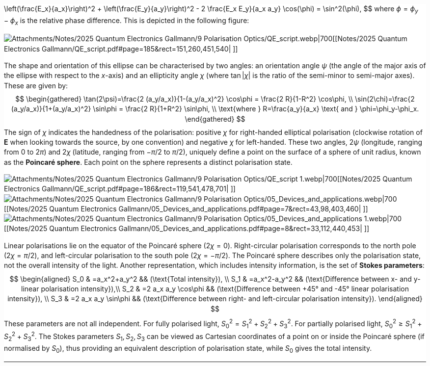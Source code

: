 \left(\frac{E_x}{a_x}\right)^2 + \left(\frac{E_y}{a_y}\right)^2 - 2 \frac{E_x E_y}{a_x a_y} \cos(\phi) = \sin^2(\phi),
$$
where $\phi = \phi_y - \phi_x$ is the relative phase difference. This is depicted in the following figure:

![Attachments/Notes/2025 Quantum Electronics Gallmann/9 Polarisation Optics/QE_script.webp|700](/img/user/Attachments/Notes/2025%20Quantum%20Electronics%20Gallmann/9%20Polarisation%20Optics/QE_script.webp)[[Notes/2025 Quantum Electronics Gallmann/QE_script.pdf#page=185&rect=151,260,451,540| ]]

The shape and orientation of this ellipse can be characterised by two angles: an orientation angle $\psi$ (the angle of the major axis of the ellipse with respect to the $x$-axis) and an ellipticity angle $\chi$ (where $\tan|\chi|$ is the ratio of the semi-minor to semi-major axes). These are given by:
$$
\begin{gathered}
\tan(2\psi)=\frac{2 (a_y/a_x)}{1-(a_y/a_x)^2} \cos\phi = \frac{2 R}{1-R^2} \cos\phi, \\
\sin(2\chi)=\frac{2 (a_y/a_x)}{1+(a_y/a_x)^2} \sin\phi = \frac{2 R}{1+R^2} \sin\phi, \\
\text{where } R=\frac{a_y}{a_x} \text{ and } \phi=\phi_y-\phi_x.
\end{gathered}
$$
The sign of $\chi$ indicates the handedness of the polarisation: positive $\chi$ for right-handed elliptical polarisation (clockwise rotation of $\mathbf{E}$ when looking towards the source, by one convention) and negative $\chi$ for left-handed. These two angles, $2\psi$ (longitude, ranging from $0$ to $2\pi$) and $2\chi$ (latitude, ranging from $-\pi/2$ to $\pi/2$), uniquely define a point on the surface of a sphere of unit radius, known as the **Poincaré sphere**. Each point on the sphere represents a distinct polarisation state.

![Attachments/Notes/2025 Quantum Electronics Gallmann/9 Polarisation Optics/QE_script 1.webp|700](/img/user/Attachments/Notes/2025%20Quantum%20Electronics%20Gallmann/9%20Polarisation%20Optics/QE_script%201.webp)[[Notes/2025 Quantum Electronics Gallmann/QE_script.pdf#page=186&rect=119,541,478,701| ]]
![Attachments/Notes/2025 Quantum Electronics Gallmann/9 Polarisation Optics/05_Devices_and_applications.webp|700](/img/user/Attachments/Notes/2025%20Quantum%20Electronics%20Gallmann/9%20Polarisation%20Optics/05_Devices_and_applications.webp)[[Notes/2025 Quantum Electronics Gallmann/05_Devices_and_applications.pdf#page=7&rect=43,98,403,460| ]]
![Attachments/Notes/2025 Quantum Electronics Gallmann/9 Polarisation Optics/05_Devices_and_applications 1.webp|700](/img/user/Attachments/Notes/2025%20Quantum%20Electronics%20Gallmann/9%20Polarisation%20Optics/05_Devices_and_applications%201.webp)[[Notes/2025 Quantum Electronics Gallmann/05_Devices_and_applications.pdf#page=8&rect=33,112,440,453| ]]

Linear polarisations lie on the equator of the Poincaré sphere ($2\chi=0$). Right-circular polarisation corresponds to the north pole ($2\chi=\pi/2$), and left-circular polarisation to the south pole ($2\chi=-\pi/2$). The Poincaré sphere describes only the polarisation state, not the overall intensity of the light.
Another representation, which includes intensity information, is the set of **Stokes parameters**:
$$
\begin{aligned}
S_0 & =a_x^2+a_y^2 && (\text{Total intensity}), \\
S_1 & =a_x^2-a_y^2 && (\text{Difference between x- and y-linear polarisation intensity}),\\
S_2 & =2 a_x a_y \cos\phi && (\text{Difference between +45° and -45° linear polarisation intensity}), \\
S_3 & =2 a_x a_y \sin\phi && (\text{Difference between right- and left-circular polarisation intensity}).
\end{aligned}
$$
These parameters are not all independent. For fully polarised light, $S_0^2 = S_1^2+S_2^2+S_3^2$. For partially polarised light, $S_0^2 \ge S_1^2+S_2^2+S_3^2$. The Stokes parameters $S_1, S_2, S_3$ can be viewed as Cartesian coordinates of a point on or inside the Poincaré sphere (if normalised by $S_0$), thus providing an equivalent description of polarisation state, while $S_0$ gives the total intensity.

---